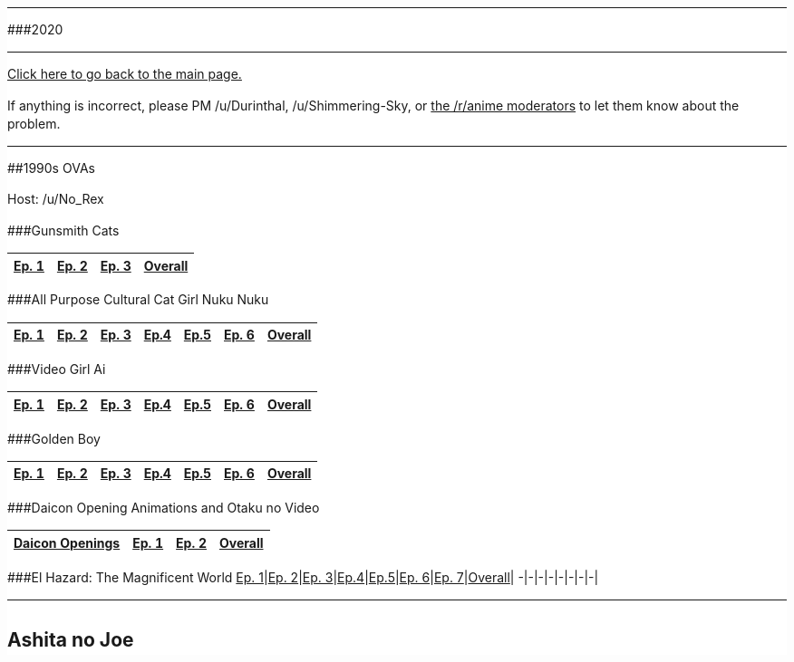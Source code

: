 -----

###2020

-----

[Click here to go back to the main page.](https://www.reddit.com/r/anime/wiki/rewatches/rewatch_archive)

If anything is incorrect, please PM /u/Durinthal, /u/Shimmering-Sky, or [the /r/anime moderators](https://reddit.com/message/compose?to=/r/anime&subject=Rewatch%20Archive) to let them know about the problem.

-----

##1990s OVAs

Host: /u/No_Rex

###Gunsmith Cats

[Ep. 1](/comments/ikssjq)|[Ep. 2](/comments/ilfiik)|[Ep. 3](/comments/im240s)|[Overall](/comments/imo7nl)|
-|-|-|-|

###All Purpose Cultural Cat Girl Nuku Nuku

[Ep. 1](/comments/intvrh)|[Ep. 2](/comments/iofzw2)|[Ep. 3](/comments/ip228f)|[Ep.4](/comments/ipp15v)|[Ep.5](/comments/iqc6w6)|[Ep. 6](/comments/iqz6tq)|[Overall](/comments/irkouy)|
-|-|-|-|-|-|-|

###Video Girl Ai

[Ep. 1](/comments/isu07k)|[Ep. 2](/comments/ithk03)|[Ep. 3](/comments/iu4lpw)|[Ep.4](/comments/iusfdw)|[Ep.5](/comments/ivegsc)|[Ep. 6](/comments/iw0ore)|[Overall](/comments/iwm584)|
-|-|-|-|-|-|-|

###Golden Boy

[Ep. 1](/comments/k4u0bw)|[Ep. 2](/comments/k5iaao)|[Ep. 3](/comments/k6632u)|[Ep.4](/comments/k6tgjl)|[Ep.5](/comments/k7fn7x)|[Ep. 6](/comments/k81yi6)|[Overall](/comments/k8pdqo)|
-|-|-|-|-|-|-|

###Daicon Opening Animations and Otaku no Video

[Daicon Openings](/comments/k9cwpy)|[Ep. 1](/comments/ka0k1b)|[Ep. 2](/comments/kao3rn)|[Overall](/comments/kbb8ln)|
-|-|-|-|

###El Hazard: The Magnificent World
[Ep. 1](/comments/kbwuja)|[Ep. 2](/comments/kcinws)|[Ep. 3](/comments/kd6fr5)|[Ep.4](/comments/kdudx6)|[Ep.5](/comments/kehujh)|[Ep. 6](/comments/kf6691)|[Ep. 7](/comments/kftm95)|[Overall](/comments/kgg71u)|
-|-|-|-|-|-|-|-|


---

## Ashita no Joe
